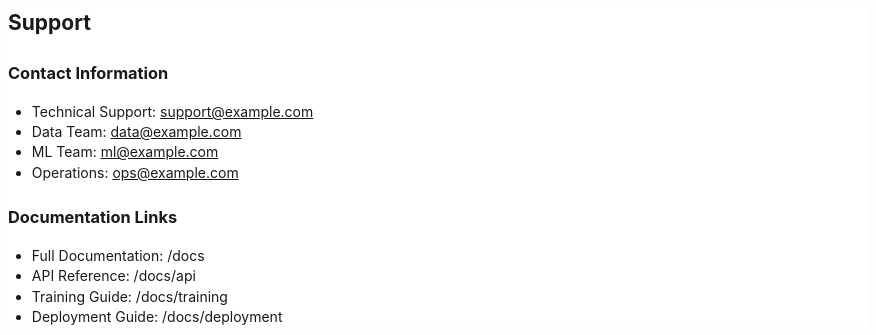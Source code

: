 ## Support

### Contact Information
- Technical Support: support@example.com
- Data Team: data@example.com
- ML Team: ml@example.com
- Operations: ops@example.com

### Documentation Links
- Full Documentation: /docs
- API Reference: /docs/api
- Training Guide: /docs/training
- Deployment Guide: /docs/deployment
